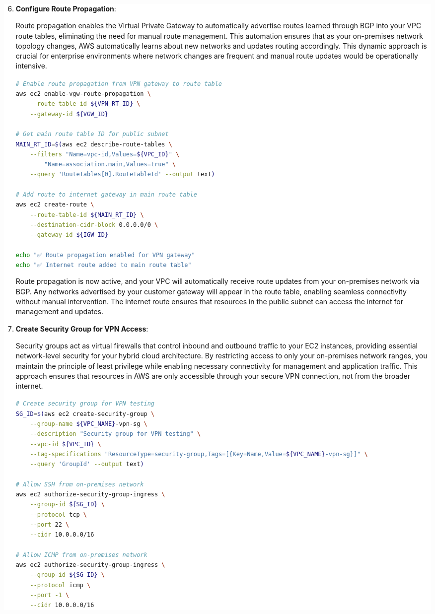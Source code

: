 6. **Configure Route Propagation**:

   Route propagation enables the Virtual Private Gateway to automatically advertise routes learned through BGP into your VPC route tables, eliminating the need for manual route management. This automation ensures that as your on-premises network topology changes, AWS automatically learns about new networks and updates routing accordingly. This dynamic approach is crucial for enterprise environments where network changes are frequent and manual route updates would be operationally intensive.

   ```bash
   # Enable route propagation from VPN gateway to route table
   aws ec2 enable-vgw-route-propagation \
       --route-table-id ${VPN_RT_ID} \
       --gateway-id ${VGW_ID}
   
   # Get main route table ID for public subnet
   MAIN_RT_ID=$(aws ec2 describe-route-tables \
       --filters "Name=vpc-id,Values=${VPC_ID}" \
           "Name=association.main,Values=true" \
       --query 'RouteTables[0].RouteTableId' --output text)
   
   # Add route to internet gateway in main route table
   aws ec2 create-route \
       --route-table-id ${MAIN_RT_ID} \
       --destination-cidr-block 0.0.0.0/0 \
       --gateway-id ${IGW_ID}
   
   echo "✅ Route propagation enabled for VPN gateway"
   echo "✅ Internet route added to main route table"
   ```

   Route propagation is now active, and your VPC will automatically receive route updates from your on-premises network via BGP. Any networks advertised by your customer gateway will appear in the route table, enabling seamless connectivity without manual intervention. The internet route ensures that resources in the public subnet can access the internet for management and updates.

7. **Create Security Group for VPN Access**:

   Security groups act as virtual firewalls that control inbound and outbound traffic to your EC2 instances, providing essential network-level security for your hybrid cloud architecture. By restricting access to only your on-premises network ranges, you maintain the principle of least privilege while enabling necessary connectivity for management and application traffic. This approach ensures that resources in AWS are only accessible through your secure VPN connection, not from the broader internet.

   ```bash
   # Create security group for VPN testing
   SG_ID=$(aws ec2 create-security-group \
       --group-name ${VPC_NAME}-vpn-sg \
       --description "Security group for VPN testing" \
       --vpc-id ${VPC_ID} \
       --tag-specifications "ResourceType=security-group,Tags=[{Key=Name,Value=${VPC_NAME}-vpn-sg}]" \
       --query 'GroupId' --output text)
   
   # Allow SSH from on-premises network
   aws ec2 authorize-security-group-ingress \
       --group-id ${SG_ID} \
       --protocol tcp \
       --port 22 \
       --cidr 10.0.0.0/16
   
   # Allow ICMP from on-premises network
   aws ec2 authorize-security-group-ingress \
       --group-id ${SG_ID} \
       --protocol icmp \
       --port -1 \
       --cidr 10.0.0.0/16
   ```